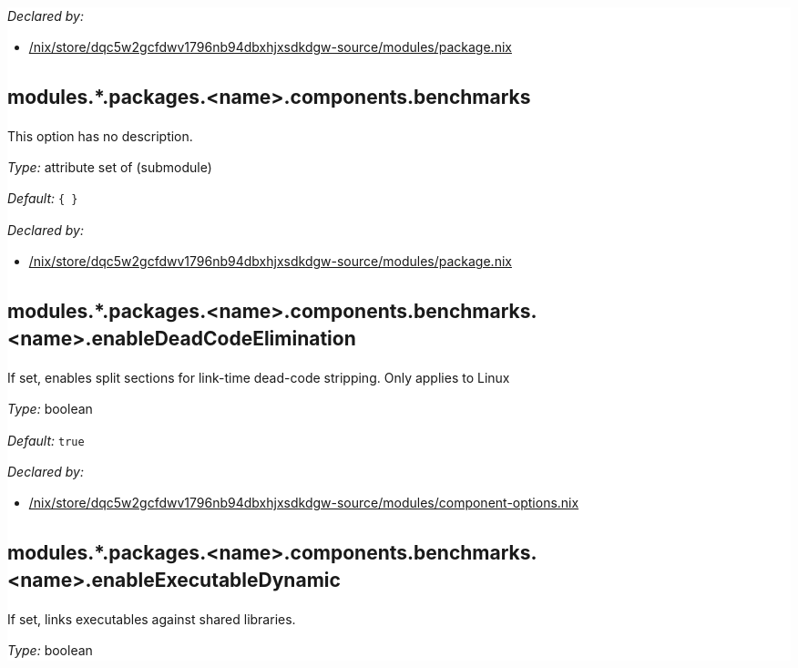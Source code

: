*Declared by:*
 - [/nix/store/dqc5w2gcfdwv1796nb94dbxhjxsdkdgw-source/modules/package\.nix](file:///nix/store/dqc5w2gcfdwv1796nb94dbxhjxsdkdgw-source/modules/package.nix)



## modules\.\*\.packages\.\<name>\.components\.benchmarks



This option has no description\.



*Type:*
attribute set of (submodule)



*Default:*
` { } `

*Declared by:*
 - [/nix/store/dqc5w2gcfdwv1796nb94dbxhjxsdkdgw-source/modules/package\.nix](file:///nix/store/dqc5w2gcfdwv1796nb94dbxhjxsdkdgw-source/modules/package.nix)



## modules\.\*\.packages\.\<name>\.components\.benchmarks\.\<name>\.enableDeadCodeElimination



If set, enables split sections for link-time dead-code stripping\. Only applies to Linux



*Type:*
boolean



*Default:*
` true `

*Declared by:*
 - [/nix/store/dqc5w2gcfdwv1796nb94dbxhjxsdkdgw-source/modules/component-options\.nix](file:///nix/store/dqc5w2gcfdwv1796nb94dbxhjxsdkdgw-source/modules/component-options.nix)



## modules\.\*\.packages\.\<name>\.components\.benchmarks\.\<name>\.enableExecutableDynamic



If set, links executables against shared libraries\.



*Type:*
boolean

